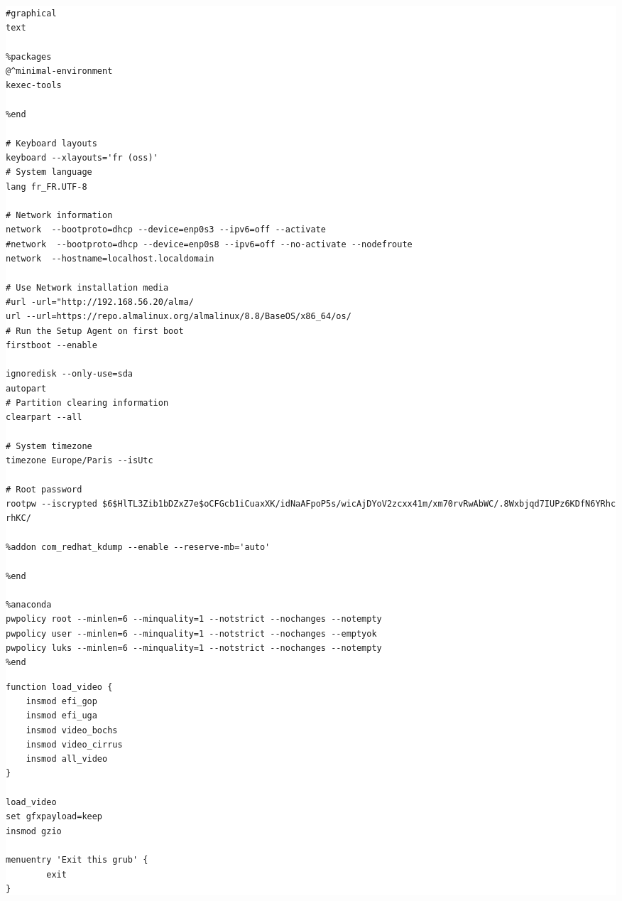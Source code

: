 ```
#graphical
text

%packages
@^minimal-environment
kexec-tools

%end

# Keyboard layouts
keyboard --xlayouts='fr (oss)'
# System language
lang fr_FR.UTF-8

# Network information
network  --bootproto=dhcp --device=enp0s3 --ipv6=off --activate
#network  --bootproto=dhcp --device=enp0s8 --ipv6=off --no-activate --nodefroute
network  --hostname=localhost.localdomain

# Use Network installation media
#url -url="http://192.168.56.20/alma/
url --url=https://repo.almalinux.org/almalinux/8.8/BaseOS/x86_64/os/
# Run the Setup Agent on first boot
firstboot --enable

ignoredisk --only-use=sda
autopart
# Partition clearing information
clearpart --all

# System timezone
timezone Europe/Paris --isUtc

# Root password
rootpw --iscrypted $6$HlTL3Zib1bDZxZ7e$oCFGcb1iCuaxXK/idNaAFpoP5s/wicAjDYoV2zcxx41m/xm70rvRwAbWC/.8Wxbjqd7IUPz6KDfN6YRhcrhKC/

%addon com_redhat_kdump --enable --reserve-mb='auto'

%end

%anaconda
pwpolicy root --minlen=6 --minquality=1 --notstrict --nochanges --notempty
pwpolicy user --minlen=6 --minquality=1 --notstrict --nochanges --emptyok
pwpolicy luks --minlen=6 --minquality=1 --notstrict --nochanges --notempty
%end
```

```
function load_video {
	insmod efi_gop
	insmod efi_uga
	insmod video_bochs
	insmod video_cirrus
	insmod all_video
}

load_video
set gfxpayload=keep
insmod gzio

menuentry 'Exit this grub' {
        exit
}
```